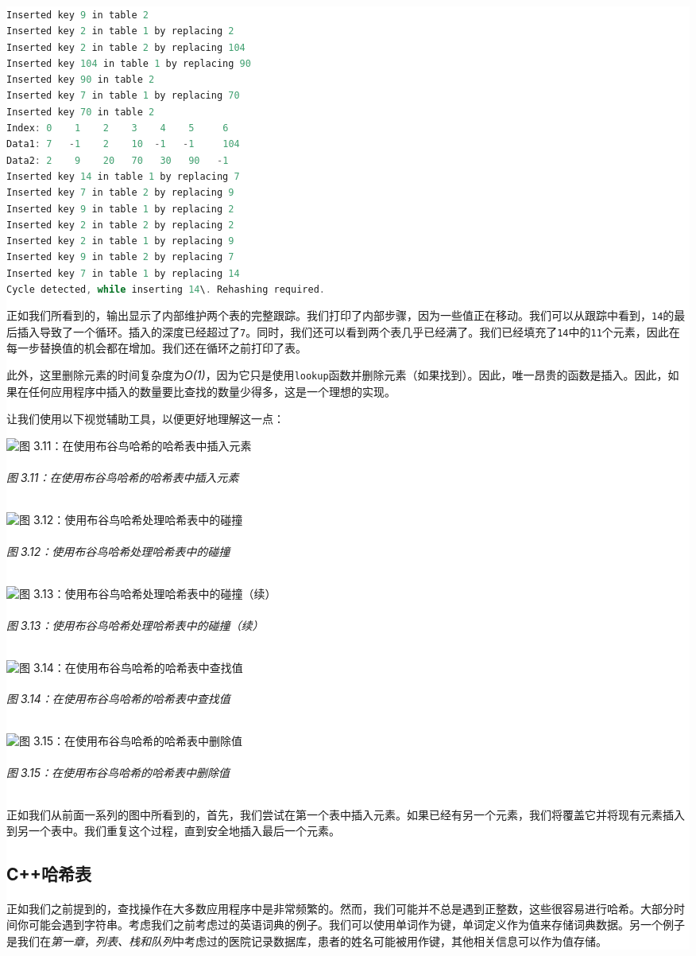 ```cpp
Inserted key 9 in table 2
Inserted key 2 in table 1 by replacing 2
Inserted key 2 in table 2 by replacing 104
Inserted key 104 in table 1 by replacing 90
Inserted key 90 in table 2
Inserted key 7 in table 1 by replacing 70
Inserted key 70 in table 2
Index: 0    1    2    3    4    5     6
Data1: 7   -1    2    10  -1   -1     104
Data2: 2    9    20   70   30   90   -1
Inserted key 14 in table 1 by replacing 7
Inserted key 7 in table 2 by replacing 9
Inserted key 9 in table 1 by replacing 2
Inserted key 2 in table 2 by replacing 2
Inserted key 2 in table 1 by replacing 9
Inserted key 9 in table 2 by replacing 7
Inserted key 7 in table 1 by replacing 14
Cycle detected, while inserting 14\. Rehashing required.
```

正如我们所看到的，输出显示了内部维护两个表的完整跟踪。我们打印了内部步骤，因为一些值正在移动。我们可以从跟踪中看到，`14`的最后插入导致了一个循环。插入的深度已经超过了`7`。同时，我们还可以看到两个表几乎已经满了。我们已经填充了`14`中的`11`个元素，因此在每一步替换值的机会都在增加。我们还在循环之前打印了表。

此外，这里删除元素的时间复杂度为*O(1)*，因为它只是使用`lookup`函数并删除元素（如果找到）。因此，唯一昂贵的函数是插入。因此，如果在任何应用程序中插入的数量要比查找的数量少得多，这是一个理想的实现。

让我们使用以下视觉辅助工具，以便更好地理解这一点：

![图 3.11：在使用布谷鸟哈希的哈希表中插入元素](https://github.com/OpenDocCN/freelearn-c-cpp-zh/raw/master/docs/cpp-dsal-dsn-prin/img/C14498_03_11.jpg)

###### 图 3.11：在使用布谷鸟哈希的哈希表中插入元素

![图 3.12：使用布谷鸟哈希处理哈希表中的碰撞](https://github.com/OpenDocCN/freelearn-c-cpp-zh/raw/master/docs/cpp-dsal-dsn-prin/img/C14498_03_12.jpg)

###### 图 3.12：使用布谷鸟哈希处理哈希表中的碰撞

![图 3.13：使用布谷鸟哈希处理哈希表中的碰撞（续）](https://github.com/OpenDocCN/freelearn-c-cpp-zh/raw/master/docs/cpp-dsal-dsn-prin/img/C14498_03_13.jpg)

###### 图 3.13：使用布谷鸟哈希处理哈希表中的碰撞（续）

![图 3.14：在使用布谷鸟哈希的哈希表中查找值](https://github.com/OpenDocCN/freelearn-c-cpp-zh/raw/master/docs/cpp-dsal-dsn-prin/img/C14498_03_14.jpg)

###### 图 3.14：在使用布谷鸟哈希的哈希表中查找值

![图 3.15：在使用布谷鸟哈希的哈希表中删除值](https://github.com/OpenDocCN/freelearn-c-cpp-zh/raw/master/docs/cpp-dsal-dsn-prin/img/C14498_03_15.jpg)

###### 图 3.15：在使用布谷鸟哈希的哈希表中删除值

正如我们从前面一系列的图中所看到的，首先，我们尝试在第一个表中插入元素。如果已经有另一个元素，我们将覆盖它并将现有元素插入到另一个表中。我们重复这个过程，直到安全地插入最后一个元素。

## C++哈希表

正如我们之前提到的，查找操作在大多数应用程序中是非常频繁的。然而，我们可能并不总是遇到正整数，这些很容易进行哈希。大部分时间你可能会遇到字符串。考虑我们之前考虑过的英语词典的例子。我们可以使用单词作为键，单词定义作为值来存储词典数据。另一个例子是我们在*第一章*，*列表、栈和队列*中考虑过的医院记录数据库，患者的姓名可能被用作键，其他相关信息可以作为值存储。
